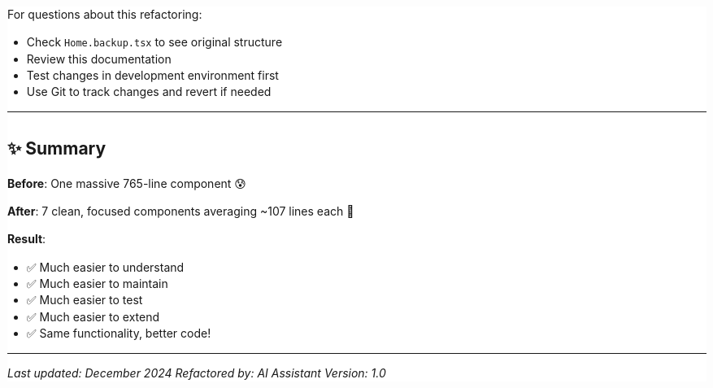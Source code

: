 For questions about this refactoring:
- Check `Home.backup.tsx` to see original structure
- Review this documentation
- Test changes in development environment first
- Use Git to track changes and revert if needed

---

## ✨ Summary

**Before**: One massive 765-line component 😰

**After**: 7 clean, focused components averaging ~107 lines each 🎉

**Result**: 
- ✅ Much easier to understand
- ✅ Much easier to maintain
- ✅ Much easier to test
- ✅ Much easier to extend
- ✅ Same functionality, better code!

---

*Last updated: December 2024*
*Refactored by: AI Assistant*
*Version: 1.0*
